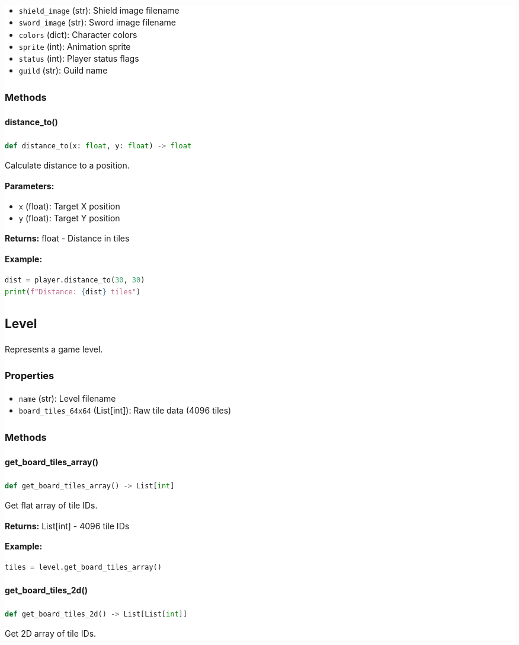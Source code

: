 - `shield_image` (str): Shield image filename
- `sword_image` (str): Sword image filename
- `colors` (dict): Character colors
- `sprite` (int): Animation sprite
- `status` (int): Player status flags
- `guild` (str): Guild name

### Methods

#### distance_to()
```python
def distance_to(x: float, y: float) -> float
```
Calculate distance to a position.

**Parameters:**
- `x` (float): Target X position
- `y` (float): Target Y position

**Returns:** float - Distance in tiles

**Example:**
```python
dist = player.distance_to(30, 30)
print(f"Distance: {dist} tiles")
```

## Level

Represents a game level.

### Properties

- `name` (str): Level filename
- `board_tiles_64x64` (List[int]): Raw tile data (4096 tiles)

### Methods

#### get_board_tiles_array()
```python
def get_board_tiles_array() -> List[int]
```
Get flat array of tile IDs.

**Returns:** List[int] - 4096 tile IDs

**Example:**
```python
tiles = level.get_board_tiles_array()
```

#### get_board_tiles_2d()
```python
def get_board_tiles_2d() -> List[List[int]]
```
Get 2D array of tile IDs.
